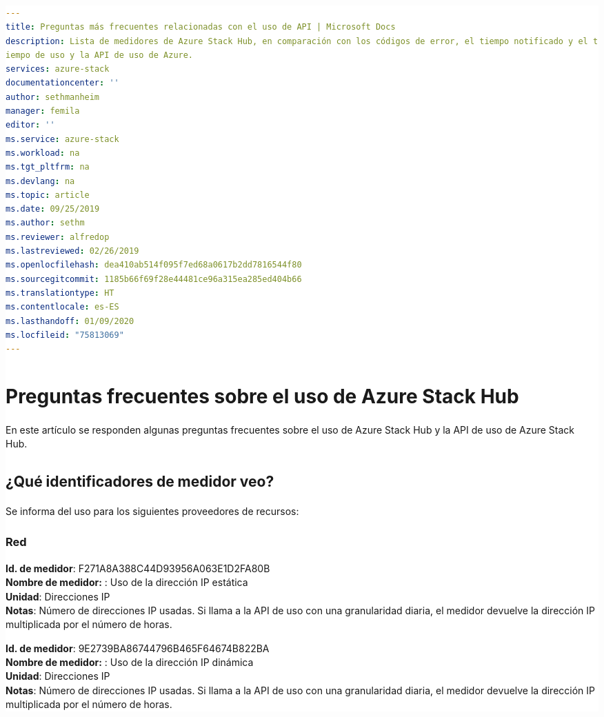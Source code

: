 ```yaml
---
title: Preguntas más frecuentes relacionadas con el uso de API | Microsoft Docs
description: Lista de medidores de Azure Stack Hub, en comparación con los códigos de error, el tiempo notificado y el tiempo de uso y la API de uso de Azure.
services: azure-stack
documentationcenter: ''
author: sethmanheim
manager: femila
editor: ''
ms.service: azure-stack
ms.workload: na
ms.tgt_pltfrm: na
ms.devlang: na
ms.topic: article
ms.date: 09/25/2019
ms.author: sethm
ms.reviewer: alfredop
ms.lastreviewed: 02/26/2019
ms.openlocfilehash: dea410ab514f095f7ed68a0617b2dd7816544f80
ms.sourcegitcommit: 1185b66f69f28e44481ce96a315ea285ed404b66
ms.translationtype: HT
ms.contentlocale: es-ES
ms.lasthandoff: 01/09/2020
ms.locfileid: "75813069"
---
```

# <a name="frequently-asked-questions-about-azure-stack-hub-usage"></a>Preguntas frecuentes sobre el uso de Azure Stack Hub

En este artículo se responden algunas preguntas frecuentes sobre el uso de Azure Stack Hub y la API de uso de Azure Stack Hub.

## <a name="what-meter-ids-can-i-see"></a>¿Qué identificadores de medidor veo?

Se informa del uso para los siguientes proveedores de recursos:

### <a name="network"></a>Red
  
**Id. de medidor**: F271A8A388C44D93956A063E1D2FA80B  
**Nombre de medidor:** : Uso de la dirección IP estática  
**Unidad**: Direcciones IP  
**Notas**: Número de direcciones IP usadas. Si llama a la API de uso con una granularidad diaria, el medidor devuelve la dirección IP multiplicada por el número de horas.  
  
**Id. de medidor**: 9E2739BA86744796B465F64674B822BA  
**Nombre de medidor:** : Uso de la dirección IP dinámica  
**Unidad**: Direcciones IP  
**Notas**: Número de direcciones IP usadas. Si llama a la API de uso con una granularidad diaria, el medidor devuelve la dirección IP multiplicada por el número de horas.  
  